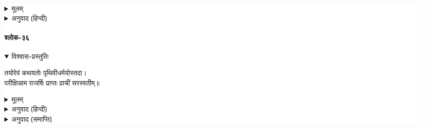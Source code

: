 <details><summary>मूलम्</summary></details>

<details><summary>अनुवाद (हिन्दी)</summary></details>

#### श्लोक-३६


<details open><summary>विश्वास-प्रस्तुतिः</summary>

तयोरेवं कथयतोः पृथिवीधर्मयोस्तदा।  
परीक्षिन्नाम राजर्षिः प्राप्तः प्राचीं सरस्वतीम्॥
</details>

<details><summary>मूलम्</summary></details>

<details><summary>अनुवाद (हिन्दी)</summary></details>

<details><summary>अनुवाद (समाप्ति)</summary></details>
